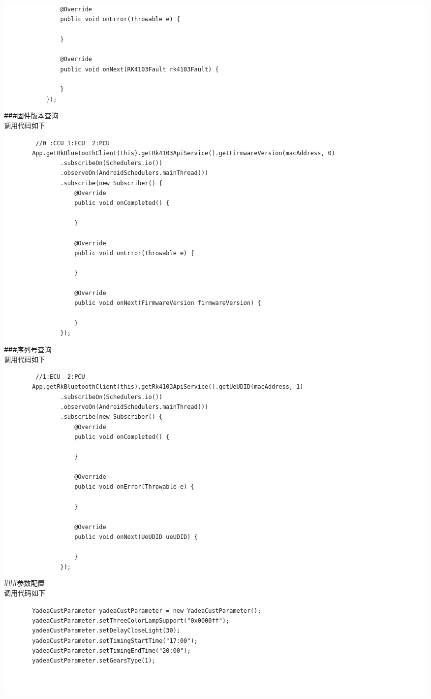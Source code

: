                     @Override
                    public void onError(Throwable e) {

                    }

                    @Override
                    public void onNext(RK4103Fault rk4103Fault) {

                    }
                });
</pre></code>
###固件版本查询
<br />
调用代码如下
<pre><code>			//0 :CCU 1:ECU  2:PCU
        App.getRkBluetoothClient(this).getRk4103ApiService().getFirmwareVersion(macAddress, 0)
                .subscribeOn(Schedulers.io())
                .observeOn(AndroidSchedulers.mainThread())
                .subscribe(new Subscriber<FirmwareVersion>() {
                    @Override
                    public void onCompleted() {
                        
                    }

                    @Override
                    public void onError(Throwable e) {

                    }

                    @Override
                    public void onNext(FirmwareVersion firmwareVersion) {

                    }
                });
</pre></code>
###序列号查询
<br />
调用代码如下
<pre><code>			//1:ECU  2:PCU
        App.getRkBluetoothClient(this).getRk4103ApiService().getUeUDID(macAddress, 1)
                .subscribeOn(Schedulers.io())
                .observeOn(AndroidSchedulers.mainThread())
                .subscribe(new Subscriber<UeUDID>() {
                    @Override
                    public void onCompleted() {
                        
                    }

                    @Override
                    public void onError(Throwable e) {

                    }

                    @Override
                    public void onNext(UeUDID ueUDID) {

                    }
                });
</pre></code>
###参数配置
<br />
调用代码如下
<pre><code> 	   YadeaCustParameter yadeaCustParameter = new YadeaCustParameter();
        yadeaCustParameter.setThreeColorLampSupport("0x0000ff");
        yadeaCustParameter.setDelayCloseLight(30);
        yadeaCustParameter.setTimingStartTime("17:00");
        yadeaCustParameter.setTimingEndTime("20:00");
        yadeaCustParameter.setGearsType(1);